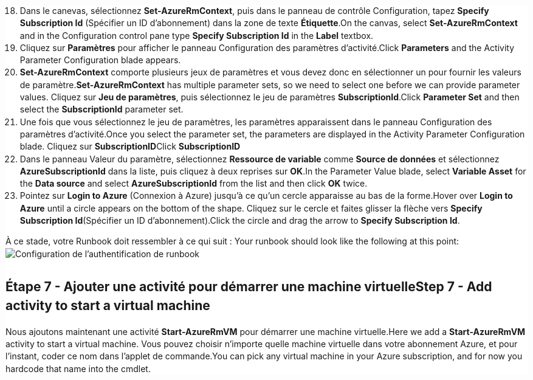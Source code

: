 18. <span data-ttu-id="efcb9-251">Dans le canevas, sélectionnez **Set-AzureRmContext**, puis dans le panneau de contrôle Configuration, tapez **Specify Subscription Id** (Spécifier un ID d’abonnement) dans la zone de texte **Étiquette**.</span><span class="sxs-lookup"><span data-stu-id="efcb9-251">On the canvas, select **Set-AzureRmContext** and in the Configuration control pane type **Specify Subscription Id** in the **Label** textbox.</span></span>
19. <span data-ttu-id="efcb9-252">Cliquez sur **Paramètres** pour afficher le panneau Configuration des paramètres d’activité.</span><span class="sxs-lookup"><span data-stu-id="efcb9-252">Click **Parameters** and the Activity Parameter Configuration blade appears.</span></span>
20. <span data-ttu-id="efcb9-253">**Set-AzureRmContext** comporte plusieurs jeux de paramètres et vous devez donc en sélectionner un pour fournir les valeurs de paramètre.</span><span class="sxs-lookup"><span data-stu-id="efcb9-253">**Set-AzureRmContext** has multiple parameter sets, so we need to select one before we can provide parameter values.</span></span>  <span data-ttu-id="efcb9-254">Cliquez sur **Jeu de paramètres**, puis sélectionnez le jeu de paramètres **SubscriptionId**.</span><span class="sxs-lookup"><span data-stu-id="efcb9-254">Click **Parameter Set** and then select the **SubscriptionId** parameter set.</span></span>  
21. <span data-ttu-id="efcb9-255">Une fois que vous sélectionnez le jeu de paramètres, les paramètres apparaissent dans le panneau Configuration des paramètres d’activité.</span><span class="sxs-lookup"><span data-stu-id="efcb9-255">Once you select the parameter set, the parameters are displayed in the Activity Parameter Configuration blade.</span></span>  <span data-ttu-id="efcb9-256">Cliquez sur **SubscriptionID**</span><span class="sxs-lookup"><span data-stu-id="efcb9-256">Click **SubscriptionID**</span></span>
22. <span data-ttu-id="efcb9-257">Dans le panneau Valeur du paramètre, sélectionnez **Ressource de variable** comme **Source de données** et sélectionnez **AzureSubscriptionId** dans la liste, puis cliquez à deux reprises sur **OK**.</span><span class="sxs-lookup"><span data-stu-id="efcb9-257">In the Parameter Value blade, select **Variable Asset** for the **Data source** and select **AzureSubscriptionId** from the list and then click **OK** twice.</span></span>   
23. <span data-ttu-id="efcb9-258">Pointez sur **Login to Azure** (Connexion à Azure) jusqu’à ce qu’un cercle apparaisse au bas de la forme.</span><span class="sxs-lookup"><span data-stu-id="efcb9-258">Hover over **Login to Azure** until a circle appears on the bottom of the shape.</span></span> <span data-ttu-id="efcb9-259">Cliquez sur le cercle et faites glisser la flèche vers **Specify Subscription Id**(Spécifier un ID d’abonnement).</span><span class="sxs-lookup"><span data-stu-id="efcb9-259">Click the circle and drag the arrow to **Specify Subscription Id**.</span></span>

<span data-ttu-id="efcb9-260">À ce stade, votre Runbook doit ressembler à ce qui suit : </span><span class="sxs-lookup"><span data-stu-id="efcb9-260">Your runbook should look like the following at this point:</span></span> <br>![Configuration de l’authentification de runbook](media/automation-first-runbook-graphical/runbook-auth-config.png)

## <a name="step-7---add-activity-to-start-a-virtual-machine"></a><span data-ttu-id="efcb9-262">Étape 7 - Ajouter une activité pour démarrer une machine virtuelle</span><span class="sxs-lookup"><span data-stu-id="efcb9-262">Step 7 - Add activity to start a virtual machine</span></span>
<span data-ttu-id="efcb9-263">Nous ajoutons maintenant une activité **Start-AzureRmVM** pour démarrer une machine virtuelle.</span><span class="sxs-lookup"><span data-stu-id="efcb9-263">Here we add a **Start-AzureRmVM** activity to start a virtual machine.</span></span>  <span data-ttu-id="efcb9-264">Vous pouvez choisir n’importe quelle machine virtuelle dans votre abonnement Azure, et pour l’instant, coder ce nom dans l’applet de commande.</span><span class="sxs-lookup"><span data-stu-id="efcb9-264">You can pick any virtual machine in your Azure subscription, and for now you hardcode that name into the cmdlet.</span></span>
